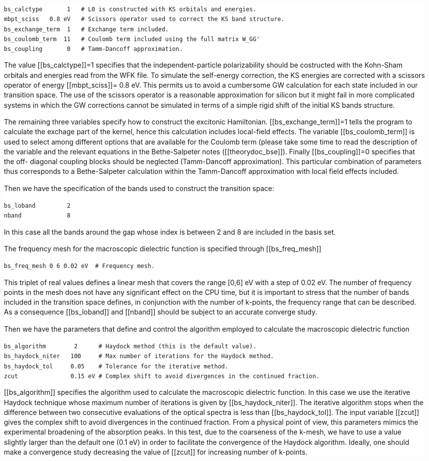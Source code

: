     bs_calctype       1   # L0 is constructed with KS orbitals and energies.
    mbpt_sciss   0.8 eV   # Scissors operator used to correct the KS band structure.
    bs_exchange_term  1   # Exchange term included.
    bs_coulomb_term  11   # Coulomb term included using the full matrix W_GG'
    bs_coupling       0   # Tamm-Dancoff approximation.

The value [[bs_calctype]]=1 specifies that the independent-particle
polarizability should be costructed with the Kohn-Sham orbitals and energies
read from the WFK file. To simulate the self-energy correction, the KS
energies are corrected with a scissors operator of energy [[mbpt_sciss]]= 0.8
eV. This permits us to avoid a cumbersome GW calculation for each state
included in our transition space. The use of the scissors operator is a
reasonable approximation for silicon but it might fail in more complicated
systems in which the GW corrections cannot be simulated in terms of a simple
rigid shift of the initial KS bands structure.

The remaining three variables specify how to construct the excitonic
Hamiltonian. [[bs_exchange_term]]=1 tells the program to calculate the exchage
part of the kernel, hence this calculation includes local-field effects. The
variable [[bs_coulomb_term]] is used to select among different options that
are available for the Coulomb term (please take some time to read the
description of the variable and the relevant equations in the Bethe-Salpeter
notes ([[theorydoc_bse]]). Finally [[bs_coupling]]=0 specifies that the off-
diagonal coupling blocks should be neglected (Tamm-Dancoff approximation).
This particular combination of parameters thus corresponds to a Bethe-Salpeter
calculation within the Tamm-Dancoff approximation with local field effects included.

Then we have the specification of the bands used to construct the transition space:
    
    bs_loband         2 
    nband             8

In this case all the bands around the gap whose index is between 2 and 8 are
included in the basis set.

The frequency mesh for the macroscopic dielectric function is specified through [[bs_freq_mesh]]
    
    bs_freq_mesh 0 6 0.02 eV  # Frequency mesh.

This triplet of real values defines a linear mesh that covers the range [0,6]
eV with a step of 0.02 eV. The number of frequency points in the mesh does not
have any significant effect on the CPU time, but it is important to stress
that the number of bands included in the transition space defines, in
conjunction with the number of k-points, the frequency range that can be
described. As a consequence [[bs_loband]] and [[nband]] should be subject to
an accurate converge study.

Then we have the parameters that define and control the algorithm employed to
calculate the macroscopic dielectric function
    
    bs_algorithm        2      # Haydock method (this is the default value).
    bs_haydock_niter   100     # Max number of iterations for the Haydock method.
    bs_haydock_tol     0.05    # Tolerance for the iterative method.
    zcut               0.15 eV # Complex shift to avoid divergences in the continued fraction.

[[bs_algorithm]] specifies the algorithm used to calculate the macroscopic
dielectric function. In this case we use the iterative Haydock technique whose
maximum number of iterations is given by [[bs_haydock_niter]]. The iterative
algorithm stops when the difference between two consecutive evaluations of the
optical spectra is less than [[bs_haydock_tol]]. The input variable [[zcut]]
gives the complex shift to avoid divergences in the continued fraction. From a
physical point of view, this parameters mimics the experimental broadening of
the absorption peaks. In this test, due to the coarseness of the k-mesh, we
have to use a value slightly larger than the default one (0.1 eV) in order to
facilitate the convergence of the Haydock algorithm. Ideally, one should make
a convergence study decreasing the value of [[zcut]] for increasing number of k-points.
